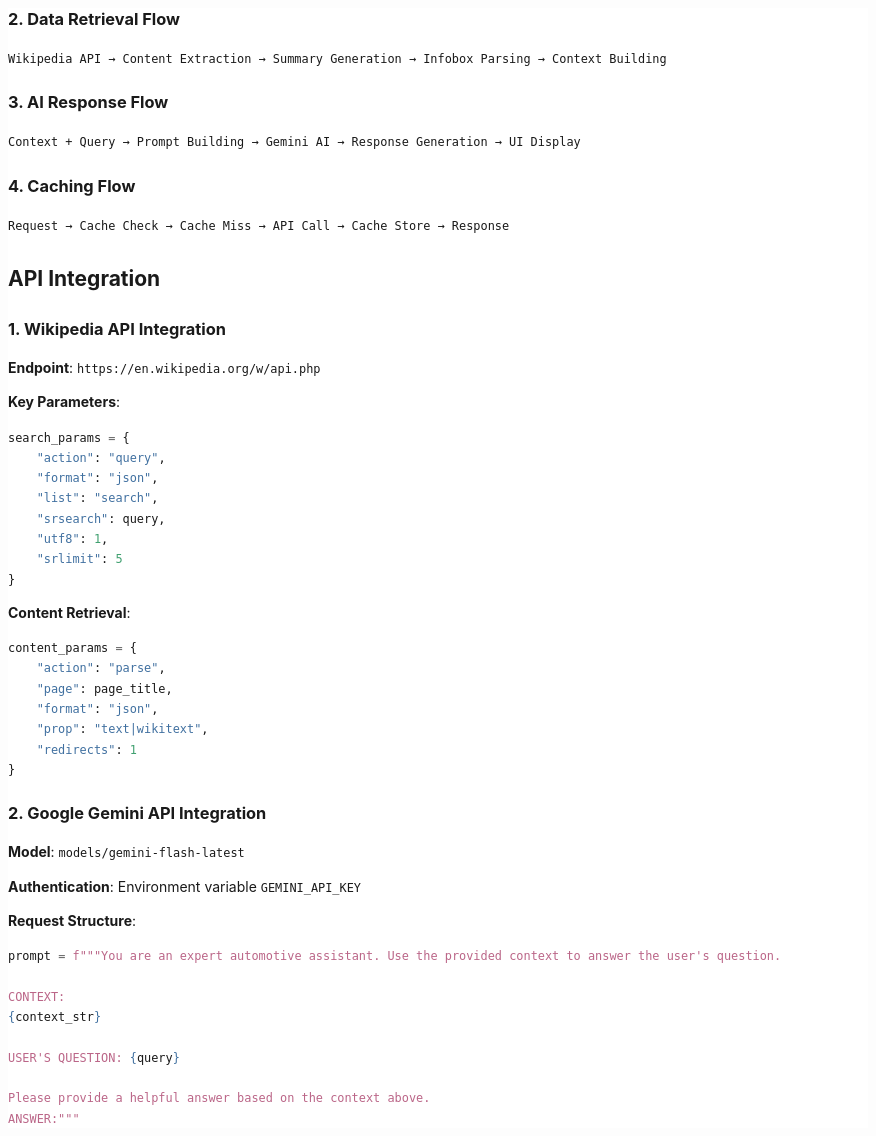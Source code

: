 ### 2. Data Retrieval Flow

```
Wikipedia API → Content Extraction → Summary Generation → Infobox Parsing → Context Building
```

### 3. AI Response Flow

```
Context + Query → Prompt Building → Gemini AI → Response Generation → UI Display
```

### 4. Caching Flow

```
Request → Cache Check → Cache Miss → API Call → Cache Store → Response
```

## API Integration

### 1. Wikipedia API Integration

**Endpoint**: `https://en.wikipedia.org/w/api.php`

**Key Parameters**:
```python
search_params = {
    "action": "query",
    "format": "json", 
    "list": "search",
    "srsearch": query,
    "utf8": 1,
    "srlimit": 5
}
```

**Content Retrieval**:
```python
content_params = {
    "action": "parse",
    "page": page_title,
    "format": "json",
    "prop": "text|wikitext",
    "redirects": 1
}
```

### 2. Google Gemini API Integration

**Model**: `models/gemini-flash-latest`

**Authentication**: Environment variable `GEMINI_API_KEY`

**Request Structure**:
```python
prompt = f"""You are an expert automotive assistant. Use the provided context to answer the user's question.

CONTEXT:
{context_str}

USER'S QUESTION: {query}

Please provide a helpful answer based on the context above.
ANSWER:"""
```
